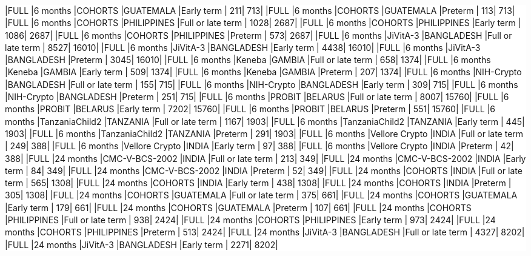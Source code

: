 |FULL    |6 months  |COHORTS        |GUATEMALA   |Early term        |    211|   713|
|FULL    |6 months  |COHORTS        |GUATEMALA   |Preterm           |    113|   713|
|FULL    |6 months  |COHORTS        |PHILIPPINES |Full or late term |   1028|  2687|
|FULL    |6 months  |COHORTS        |PHILIPPINES |Early term        |   1086|  2687|
|FULL    |6 months  |COHORTS        |PHILIPPINES |Preterm           |    573|  2687|
|FULL    |6 months  |JiVitA-3       |BANGLADESH  |Full or late term |   8527| 16010|
|FULL    |6 months  |JiVitA-3       |BANGLADESH  |Early term        |   4438| 16010|
|FULL    |6 months  |JiVitA-3       |BANGLADESH  |Preterm           |   3045| 16010|
|FULL    |6 months  |Keneba         |GAMBIA      |Full or late term |    658|  1374|
|FULL    |6 months  |Keneba         |GAMBIA      |Early term        |    509|  1374|
|FULL    |6 months  |Keneba         |GAMBIA      |Preterm           |    207|  1374|
|FULL    |6 months  |NIH-Crypto     |BANGLADESH  |Full or late term |    155|   715|
|FULL    |6 months  |NIH-Crypto     |BANGLADESH  |Early term        |    309|   715|
|FULL    |6 months  |NIH-Crypto     |BANGLADESH  |Preterm           |    251|   715|
|FULL    |6 months  |PROBIT         |BELARUS     |Full or late term |   8007| 15760|
|FULL    |6 months  |PROBIT         |BELARUS     |Early term        |   7202| 15760|
|FULL    |6 months  |PROBIT         |BELARUS     |Preterm           |    551| 15760|
|FULL    |6 months  |TanzaniaChild2 |TANZANIA    |Full or late term |   1167|  1903|
|FULL    |6 months  |TanzaniaChild2 |TANZANIA    |Early term        |    445|  1903|
|FULL    |6 months  |TanzaniaChild2 |TANZANIA    |Preterm           |    291|  1903|
|FULL    |6 months  |Vellore Crypto |INDIA       |Full or late term |    249|   388|
|FULL    |6 months  |Vellore Crypto |INDIA       |Early term        |     97|   388|
|FULL    |6 months  |Vellore Crypto |INDIA       |Preterm           |     42|   388|
|FULL    |24 months |CMC-V-BCS-2002 |INDIA       |Full or late term |    213|   349|
|FULL    |24 months |CMC-V-BCS-2002 |INDIA       |Early term        |     84|   349|
|FULL    |24 months |CMC-V-BCS-2002 |INDIA       |Preterm           |     52|   349|
|FULL    |24 months |COHORTS        |INDIA       |Full or late term |    565|  1308|
|FULL    |24 months |COHORTS        |INDIA       |Early term        |    438|  1308|
|FULL    |24 months |COHORTS        |INDIA       |Preterm           |    305|  1308|
|FULL    |24 months |COHORTS        |GUATEMALA   |Full or late term |    375|   661|
|FULL    |24 months |COHORTS        |GUATEMALA   |Early term        |    179|   661|
|FULL    |24 months |COHORTS        |GUATEMALA   |Preterm           |    107|   661|
|FULL    |24 months |COHORTS        |PHILIPPINES |Full or late term |    938|  2424|
|FULL    |24 months |COHORTS        |PHILIPPINES |Early term        |    973|  2424|
|FULL    |24 months |COHORTS        |PHILIPPINES |Preterm           |    513|  2424|
|FULL    |24 months |JiVitA-3       |BANGLADESH  |Full or late term |   4327|  8202|
|FULL    |24 months |JiVitA-3       |BANGLADESH  |Early term        |   2271|  8202|